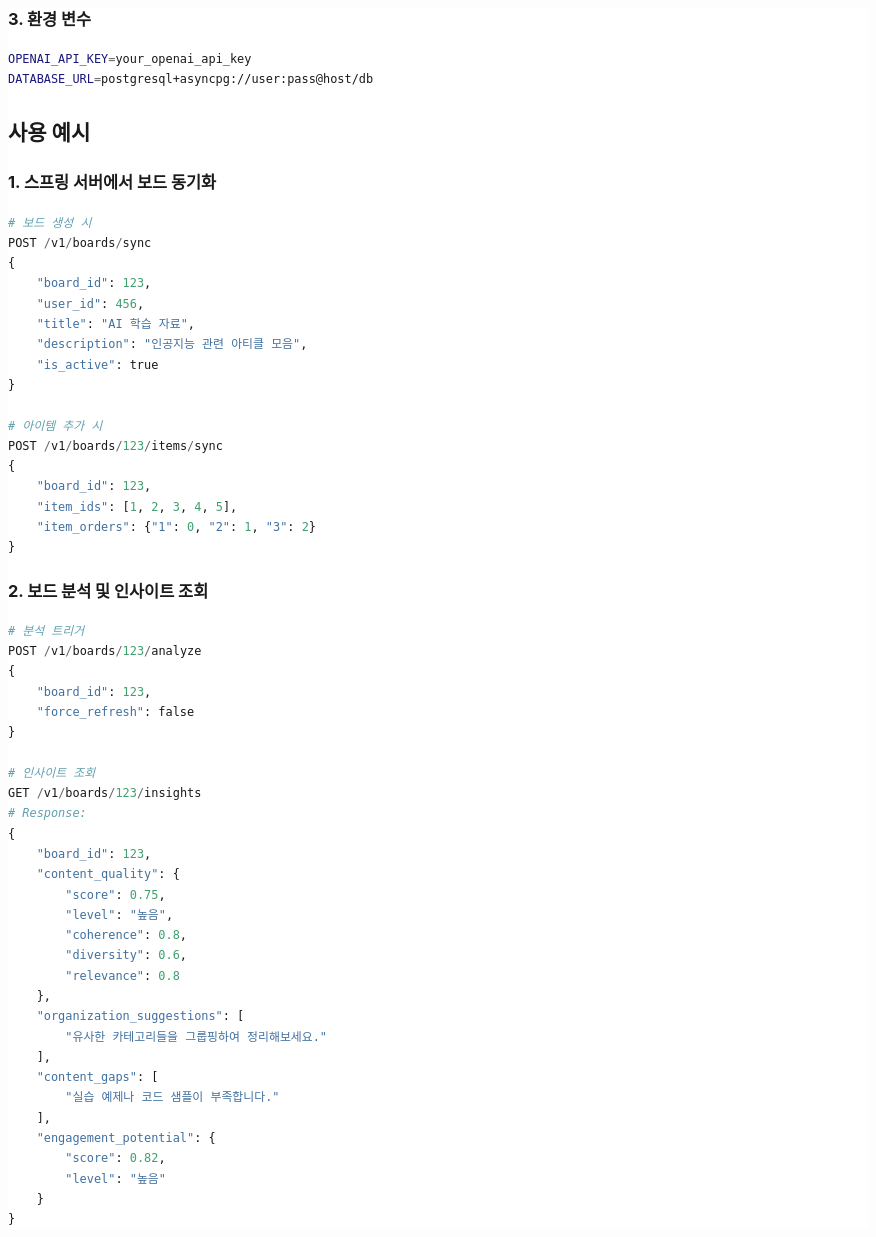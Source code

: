 ### 3. 환경 변수
```bash
OPENAI_API_KEY=your_openai_api_key
DATABASE_URL=postgresql+asyncpg://user:pass@host/db
```

## 사용 예시

### 1. 스프링 서버에서 보드 동기화
```python
# 보드 생성 시
POST /v1/boards/sync
{
    "board_id": 123,
    "user_id": 456,
    "title": "AI 학습 자료",
    "description": "인공지능 관련 아티클 모음",
    "is_active": true
}

# 아이템 추가 시  
POST /v1/boards/123/items/sync
{
    "board_id": 123,
    "item_ids": [1, 2, 3, 4, 5],
    "item_orders": {"1": 0, "2": 1, "3": 2}
}
```

### 2. 보드 분석 및 인사이트 조회
```python
# 분석 트리거
POST /v1/boards/123/analyze
{
    "board_id": 123,
    "force_refresh": false
}

# 인사이트 조회
GET /v1/boards/123/insights
# Response:
{
    "board_id": 123,
    "content_quality": {
        "score": 0.75,
        "level": "높음",
        "coherence": 0.8,
        "diversity": 0.6,
        "relevance": 0.8
    },
    "organization_suggestions": [
        "유사한 카테고리들을 그룹핑하여 정리해보세요."
    ],
    "content_gaps": [
        "실습 예제나 코드 샘플이 부족합니다."
    ],
    "engagement_potential": {
        "score": 0.82,
        "level": "높음"
    }
}
```

